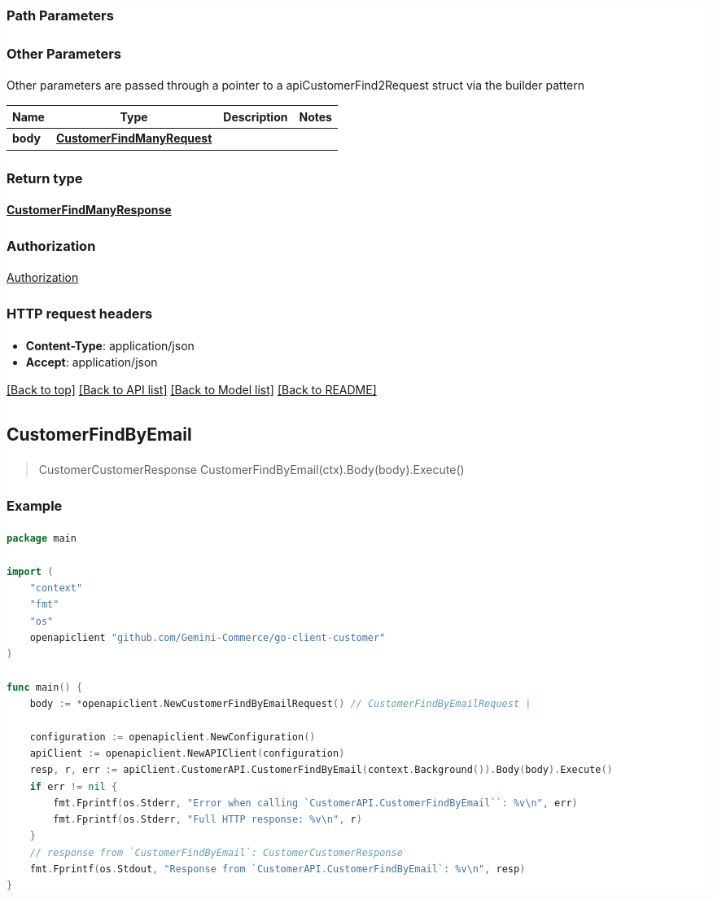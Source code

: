 ### Path Parameters



### Other Parameters

Other parameters are passed through a pointer to a apiCustomerFind2Request struct via the builder pattern


Name | Type | Description  | Notes
------------- | ------------- | ------------- | -------------
 **body** | [**CustomerFindManyRequest**](CustomerFindManyRequest.md) |  | 

### Return type

[**CustomerFindManyResponse**](CustomerFindManyResponse.md)

### Authorization

[Authorization](../README.md#Authorization)

### HTTP request headers

- **Content-Type**: application/json
- **Accept**: application/json

[[Back to top]](#) [[Back to API list]](../README.md#documentation-for-api-endpoints)
[[Back to Model list]](../README.md#documentation-for-models)
[[Back to README]](../README.md)


## CustomerFindByEmail

> CustomerCustomerResponse CustomerFindByEmail(ctx).Body(body).Execute()



### Example

```go
package main

import (
	"context"
	"fmt"
	"os"
	openapiclient "github.com/Gemini-Commerce/go-client-customer"
)

func main() {
	body := *openapiclient.NewCustomerFindByEmailRequest() // CustomerFindByEmailRequest | 

	configuration := openapiclient.NewConfiguration()
	apiClient := openapiclient.NewAPIClient(configuration)
	resp, r, err := apiClient.CustomerAPI.CustomerFindByEmail(context.Background()).Body(body).Execute()
	if err != nil {
		fmt.Fprintf(os.Stderr, "Error when calling `CustomerAPI.CustomerFindByEmail``: %v\n", err)
		fmt.Fprintf(os.Stderr, "Full HTTP response: %v\n", r)
	}
	// response from `CustomerFindByEmail`: CustomerCustomerResponse
	fmt.Fprintf(os.Stdout, "Response from `CustomerAPI.CustomerFindByEmail`: %v\n", resp)
}
```
